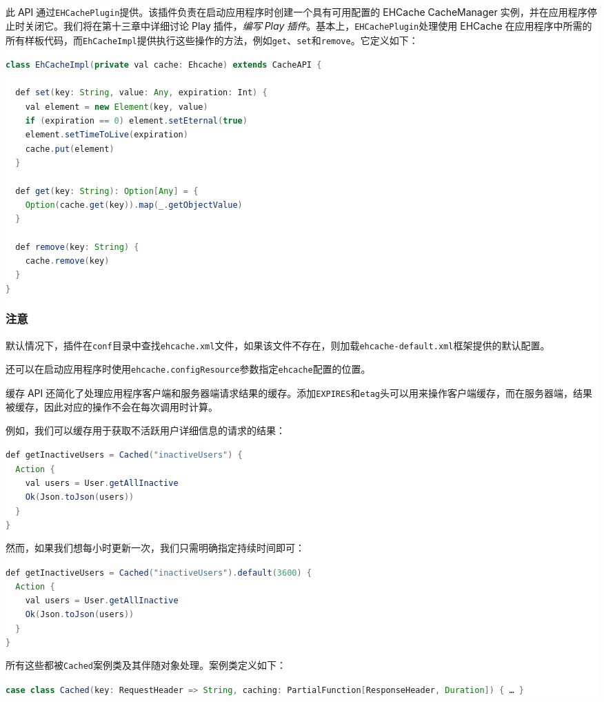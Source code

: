 此 API 通过`EHCachePlugin`提供。该插件负责在启动应用程序时创建一个具有可用配置的 EHCache CacheManager 实例，并在应用程序停止时关闭它。我们将在第十三章中详细讨论 Play 插件，*编写 Play 插件*。基本上，`EHCachePlugin`处理使用 EHCache 在应用程序中所需的所有样板代码，而`EhCacheImpl`提供执行这些操作的方法，例如`get`、`set`和`remove`。它定义如下：

```java
class EhCacheImpl(private val cache: Ehcache) extends CacheAPI {

  def set(key: String, value: Any, expiration: Int) {
    val element = new Element(key, value)
    if (expiration == 0) element.setEternal(true)
    element.setTimeToLive(expiration)
    cache.put(element)
  }

  def get(key: String): Option[Any] = {
    Option(cache.get(key)).map(_.getObjectValue)
  }

  def remove(key: String) {
    cache.remove(key)
  }
}
```

### 注意

默认情况下，插件在`conf`目录中查找`ehcache.xml`文件，如果该文件不存在，则加载`ehcache-default.xml`框架提供的默认配置。

还可以在启动应用程序时使用`ehcache.configResource`参数指定`ehcache`配置的位置。

缓存 API 还简化了处理应用程序客户端和服务器端请求结果的缓存。添加`EXPIRES`和`etag`头可以用来操作客户端缓存，而在服务器端，结果被缓存，因此对应的操作不会在每次调用时计算。

例如，我们可以缓存用于获取不活跃用户详细信息的请求的结果：

```java
def getInactiveUsers = Cached("inactiveUsers") {
  Action {
    val users = User.getAllInactive
    Ok(Json.toJson(users))
  }
}
```

然而，如果我们想每小时更新一次，我们只需明确指定持续时间即可：

```java
def getInactiveUsers = Cached("inactiveUsers").default(3600) {
  Action {
    val users = User.getAllInactive
    Ok(Json.toJson(users))
  }
}
```

所有这些都被`Cached`案例类及其伴随对象处理。案例类定义如下：

```java
case class Cached(key: RequestHeader => String, caching: PartialFunction[ResponseHeader, Duration]) { … }
```
